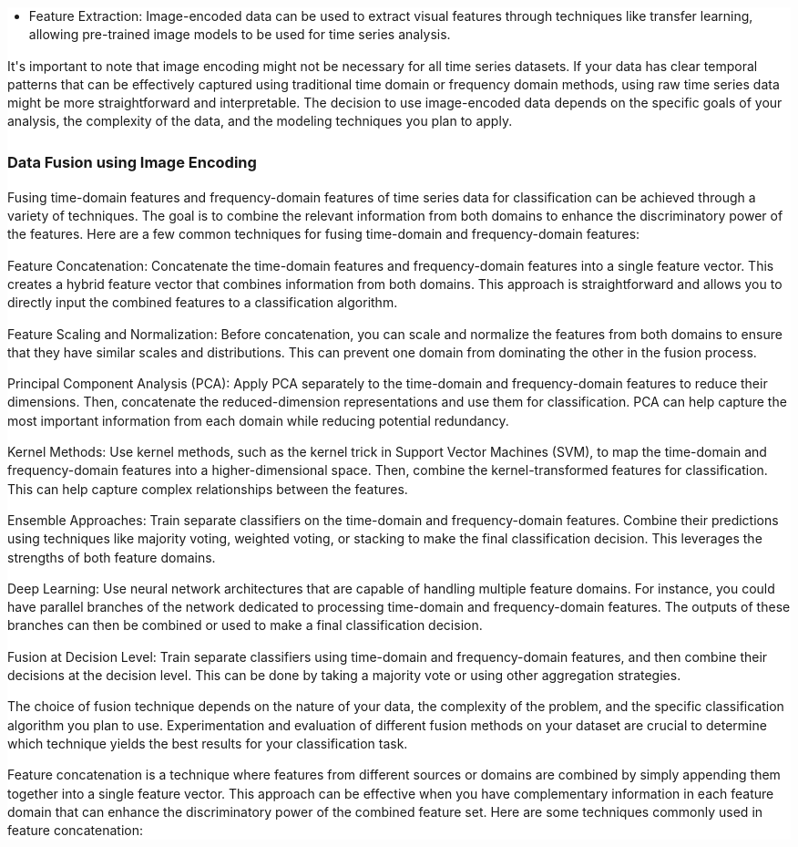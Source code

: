 - Feature Extraction: Image-encoded data can be used to extract visual features through techniques like transfer learning, allowing pre-trained image models to be used for time series analysis.

It's important to note that image encoding might not be necessary for all time series datasets. If your data has clear temporal patterns that can be effectively captured using traditional time domain or frequency domain methods, using raw time series data might be more straightforward and interpretable. The decision to use image-encoded data depends on the specific goals of your analysis, the complexity of the data, and the modeling techniques you plan to apply.

### Data Fusion using Image Encoding

Fusing time-domain features and frequency-domain features of time series data for classification can be achieved through a variety of techniques. The goal is to combine the relevant information from both domains to enhance the discriminatory power of the features. Here are a few common techniques for fusing time-domain and frequency-domain features:

Feature Concatenation: Concatenate the time-domain features and frequency-domain features into a single feature vector. This creates a hybrid feature vector that combines information from both domains. This approach is straightforward and allows you to directly input the combined features to a classification algorithm.

Feature Scaling and Normalization: Before concatenation, you can scale and normalize the features from both domains to ensure that they have similar scales and distributions. This can prevent one domain from dominating the other in the fusion process.

Principal Component Analysis (PCA): Apply PCA separately to the time-domain and frequency-domain features to reduce their dimensions. Then, concatenate the reduced-dimension representations and use them for classification. PCA can help capture the most important information from each domain while reducing potential redundancy.

Kernel Methods: Use kernel methods, such as the kernel trick in Support Vector Machines (SVM), to map the time-domain and frequency-domain features into a higher-dimensional space. Then, combine the kernel-transformed features for classification. This can help capture complex relationships between the features.

Ensemble Approaches: Train separate classifiers on the time-domain and frequency-domain features. Combine their predictions using techniques like majority voting, weighted voting, or stacking to make the final classification decision. This leverages the strengths of both feature domains.

Deep Learning: Use neural network architectures that are capable of handling multiple feature domains. For instance, you could have parallel branches of the network dedicated to processing time-domain and frequency-domain features. The outputs of these branches can then be combined or used to make a final classification decision.

Fusion at Decision Level: Train separate classifiers using time-domain and frequency-domain features, and then combine their decisions at the decision level. This can be done by taking a majority vote or using other aggregation strategies.

The choice of fusion technique depends on the nature of your data, the complexity of the problem, and the specific classification algorithm you plan to use. Experimentation and evaluation of different fusion methods on your dataset are crucial to determine which technique yields the best results for your classification task.

Feature concatenation is a technique where features from different sources or domains are combined by simply appending them together into a single feature vector. This approach can be effective when you have complementary information in each feature domain that can enhance the discriminatory power of the combined feature set. Here are some techniques commonly used in feature concatenation:
